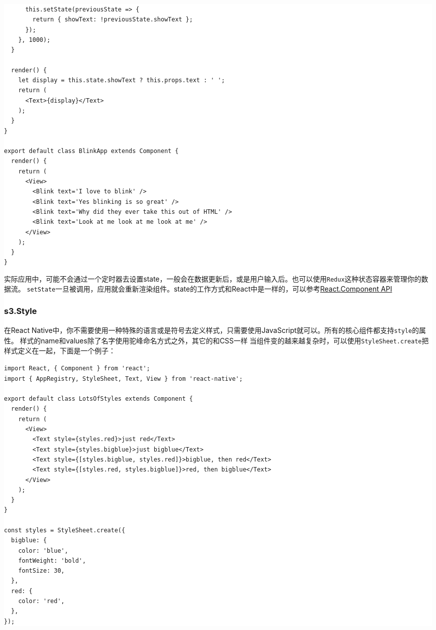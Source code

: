 ```
      this.setState(previousState => {
        return { showText: !previousState.showText };
      });
    }, 1000);
  }

  render() {
    let display = this.state.showText ? this.props.text : ' ';
    return (
      <Text>{display}</Text>
    );
  }
}

export default class BlinkApp extends Component {
  render() {
    return (
      <View>
        <Blink text='I love to blink' />
        <Blink text='Yes blinking is so great' />
        <Blink text='Why did they ever take this out of HTML' />
        <Blink text='Look at me look at me look at me' />
      </View>
    );
  }
}
```
实际应用中，可能不会通过一个定时器去设置state，一般会在数据更新后，或是用户输入后。也可以使用`Redux`这种状态容器来管理你的数据流。
`setState`一旦被调用，应用就会重新渲染组件。state的工作方式和React中是一样的，可以参考[React.Component API](https://reactjs.org/docs/react-component.html#setstate)

### s3.Style
在React Native中，你不需要使用一种特殊的语言或是符号去定义样式，只需要使用JavaScript就可以。所有的核心组件都支持`style`的属性。
样式的name和values除了名字使用驼峰命名方式之外，其它的和CSS一样
当组件变的越来越复杂时，可以使用`StyleSheet.create`把样式定义在一起，下面是一个例子：
```
import React, { Component } from 'react';
import { AppRegistry, StyleSheet, Text, View } from 'react-native';

export default class LotsOfStyles extends Component {
  render() {
    return (
      <View>
        <Text style={styles.red}>just red</Text>
        <Text style={styles.bigblue}>just bigblue</Text>
        <Text style={[styles.bigblue, styles.red]}>bigblue, then red</Text>
        <Text style={[styles.red, styles.bigblue]}>red, then bigblue</Text>
      </View>
    );
  }
}

const styles = StyleSheet.create({
  bigblue: {
    color: 'blue',
    fontWeight: 'bold',
    fontSize: 30,
  },
  red: {
    color: 'red',
  },
});
```
